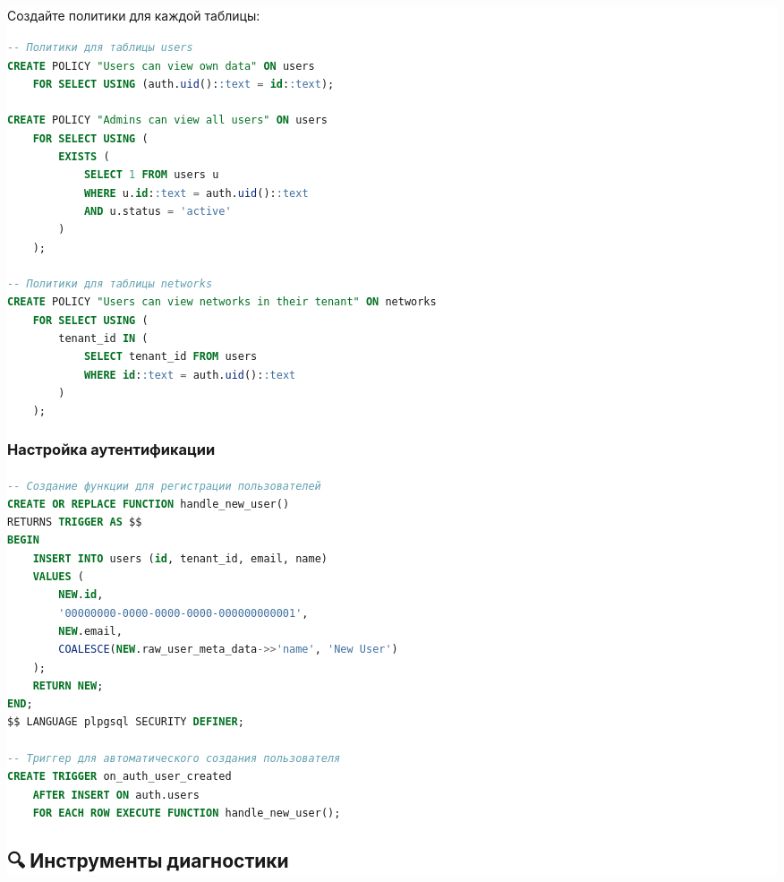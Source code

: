 Создайте политики для каждой таблицы:

```sql
-- Политики для таблицы users
CREATE POLICY "Users can view own data" ON users
    FOR SELECT USING (auth.uid()::text = id::text);

CREATE POLICY "Admins can view all users" ON users
    FOR SELECT USING (
        EXISTS (
            SELECT 1 FROM users u 
            WHERE u.id::text = auth.uid()::text 
            AND u.status = 'active'
        )
    );

-- Политики для таблицы networks
CREATE POLICY "Users can view networks in their tenant" ON networks
    FOR SELECT USING (
        tenant_id IN (
            SELECT tenant_id FROM users 
            WHERE id::text = auth.uid()::text
        )
    );
```

### Настройка аутентификации

```sql
-- Создание функции для регистрации пользователей
CREATE OR REPLACE FUNCTION handle_new_user()
RETURNS TRIGGER AS $$
BEGIN
    INSERT INTO users (id, tenant_id, email, name)
    VALUES (
        NEW.id,
        '00000000-0000-0000-0000-000000000001',
        NEW.email,
        COALESCE(NEW.raw_user_meta_data->>'name', 'New User')
    );
    RETURN NEW;
END;
$$ LANGUAGE plpgsql SECURITY DEFINER;

-- Триггер для автоматического создания пользователя
CREATE TRIGGER on_auth_user_created
    AFTER INSERT ON auth.users
    FOR EACH ROW EXECUTE FUNCTION handle_new_user();
```

## 🔍 Инструменты диагностики
